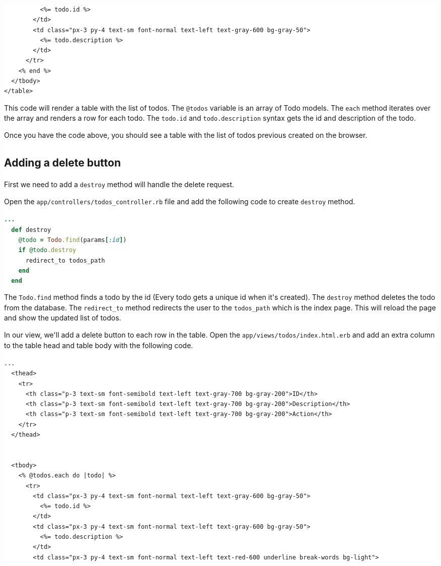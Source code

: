 ```erb
          <%= todo.id %>
        </td>
        <td class="px-3 py-4 text-sm font-normal text-left text-gray-600 bg-gray-50">
          <%= todo.description %>
        </td>
      </tr>
    <% end %>
  </tbody>
</table>
```

This code will render a table with the list of todos. The `@todos` variable is an array of Todo models. The `each` method iterates over the array and renders a row for each todo. The `todo.id` and `todo.description` syntax gets the id and description of the todo.


Once you have the code above, you should see a table with the list of todos previous created on the browser.

## Adding a delete button

First we need to add a `destroy` method will handle the delete request. 

Open the `app/controllers/todos_controller.rb` file and add the following code to create `destroy` method.

```ruby
...
  def destroy
    @todo = Todo.find(params[:id])
    if @todo.destroy
      redirect_to todos_path
    end
  end
```

The `Todo.find` method finds a todo by the id (Every todo gets a unique id when it's created). The `destroy` method deletes the todo from the database. The `redirect_to` method redirects the user to the `todos_path` which is the index page. This will reload the page and show the updated list of todos.


In our view, we'll add a delete button to each row in the table. Open the `app/views/todos/index.html.erb` and add an extra column to the table head and table body with the following code.

```erb
...
  <thead>
    <tr>
      <th class="p-3 text-sm font-semibold text-left text-gray-700 bg-gray-200">ID</th>
      <th class="p-3 text-sm font-semibold text-left text-gray-700 bg-gray-200">Description</th>
      <th class="p-3 text-sm font-semibold text-left text-gray-700 bg-gray-200">Action</th>
    </tr>
  </thead>

  
  <tbody>
    <% @todos.each do |todo| %>
      <tr>
        <td class="px-3 py-4 text-sm font-normal text-left text-gray-600 bg-gray-50">
          <%= todo.id %>
        </td>
        <td class="px-3 py-4 text-sm font-normal text-left text-gray-600 bg-gray-50">
          <%= todo.description %>
        </td>
        <td class="px-3 py-4 text-sm font-normal text-left text-red-600 underline break-words bg-light">
```